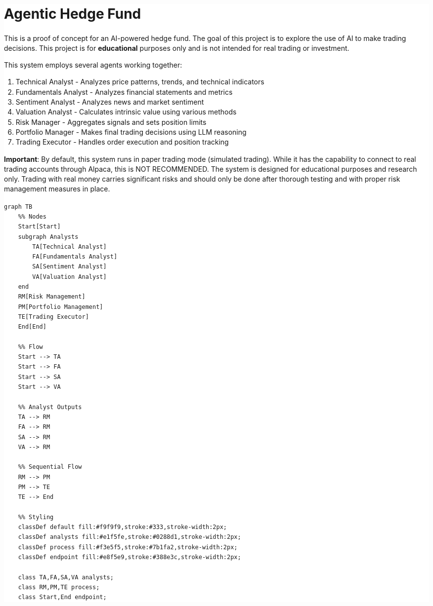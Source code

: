 # Agentic Hedge Fund

This is a proof of concept for an AI-powered hedge fund.  The goal of this project is to explore the use of AI to make trading decisions.  This project is for **educational** purposes only and is not intended for real trading or investment.

This system employs several agents working together:

1. Technical Analyst - Analyzes price patterns, trends, and technical indicators
2. Fundamentals Analyst - Analyzes financial statements and metrics
3. Sentiment Analyst - Analyzes news and market sentiment
4. Valuation Analyst - Calculates intrinsic value using various methods
5. Risk Manager - Aggregates signals and sets position limits
6. Portfolio Manager - Makes final trading decisions using LLM reasoning
7. Trading Executor - Handles order execution and position tracking

**Important**: By default, this system runs in paper trading mode (simulated trading). While it has the capability to connect to real trading accounts through Alpaca, this is NOT RECOMMENDED. The system is designed for educational purposes and research only. Trading with real money carries significant risks and should only be done after thorough testing and with proper risk management measures in place.

```mermaid
graph TB
    %% Nodes
    Start[Start]
    subgraph Analysts
        TA[Technical Analyst]
        FA[Fundamentals Analyst]
        SA[Sentiment Analyst]
        VA[Valuation Analyst]
    end
    RM[Risk Management]
    PM[Portfolio Management]
    TE[Trading Executor]
    End[End]

    %% Flow
    Start --> TA
    Start --> FA
    Start --> SA
    Start --> VA

    %% Analyst Outputs
    TA --> RM
    FA --> RM
    SA --> RM
    VA --> RM

    %% Sequential Flow
    RM --> PM
    PM --> TE
    TE --> End

    %% Styling
    classDef default fill:#f9f9f9,stroke:#333,stroke-width:2px;
    classDef analysts fill:#e1f5fe,stroke:#0288d1,stroke-width:2px;
    classDef process fill:#f3e5f5,stroke:#7b1fa2,stroke-width:2px;
    classDef endpoint fill:#e8f5e9,stroke:#388e3c,stroke-width:2px;

    class TA,FA,SA,VA analysts;
    class RM,PM,TE process;
    class Start,End endpoint;
```
